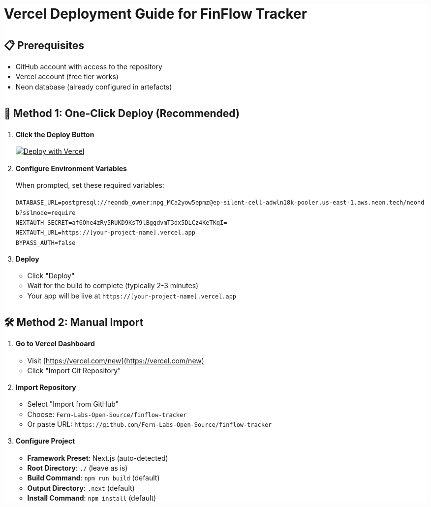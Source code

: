 # Vercel Deployment Guide for FinFlow Tracker

## 📋 Prerequisites

- GitHub account with access to the repository
- Vercel account (free tier works)
- Neon database (already configured in artefacts)

## 🚀 Method 1: One-Click Deploy (Recommended)

1. **Click the Deploy Button**
   
   [![Deploy with Vercel](https://vercel.com/button)](https://vercel.com/new/clone?repository-url=https%3A%2F%2Fgithub.com%2FFern-Labs-Open-Source%2Ffinflow-tracker&env=DATABASE_URL,NEXTAUTH_SECRET,NEXTAUTH_URL,BYPASS_AUTH&envDescription=Required%20environment%20variables%20for%20FinFlow%20Tracker&envLink=https%3A%2F%2Fgithub.com%2FFern-Labs-Open-Source%2Ffinflow-tracker%2Fblob%2Fmain%2FDEPLOYMENT.md&project-name=finflow-tracker&repository-name=finflow-tracker)

2. **Configure Environment Variables**
   
   When prompted, set these required variables:
   
   ```env
   DATABASE_URL=postgresql://neondb_owner:npg_MCa2yow5epmz@ep-silent-cell-adwln18k-pooler.us-east-1.aws.neon.tech/neondb?sslmode=require
   NEXTAUTH_SECRET=af6Ohe4zRy5RUKD9KsT9lBggdvmT3dx5DLCz4KeTKqI=
   NEXTAUTH_URL=https://[your-project-name].vercel.app
   BYPASS_AUTH=false
   ```

3. **Deploy**
   - Click "Deploy" 
   - Wait for the build to complete (typically 2-3 minutes)
   - Your app will be live at `https://[your-project-name].vercel.app`

## 🛠️ Method 2: Manual Import

1. **Go to Vercel Dashboard**
   - Visit [https://vercel.com/new](https://vercel.com/new)
   - Click "Import Git Repository"

2. **Import Repository**
   - Select "Import from GitHub"
   - Choose: `Fern-Labs-Open-Source/finflow-tracker`
   - Or paste URL: `https://github.com/Fern-Labs-Open-Source/finflow-tracker`

3. **Configure Project**
   - **Framework Preset**: Next.js (auto-detected)
   - **Root Directory**: `./` (leave as is)
   - **Build Command**: `npm run build` (default)
   - **Output Directory**: `.next` (default)
   - **Install Command**: `npm install` (default)
